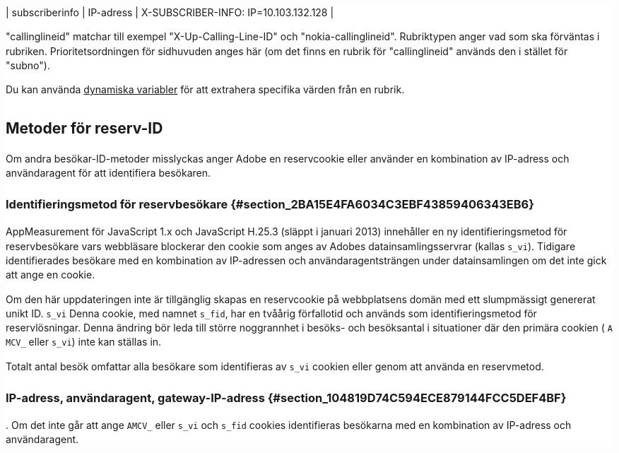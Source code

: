 | subscriberinfo | IP-adress | X-SUBSCRIBER-INFO: IP=10.103.132.128 |

&quot;callinglineid&quot; matchar till exempel &quot;X-Up-Calling-Line-ID&quot; och &quot;nokia-callinglineid&quot;. Rubriktypen anger vad som ska förväntas i rubriken. Prioritetsordningen för sidhuvuden anges här (om det finns en rubrik för &quot;callinglineid&quot; används den i stället för &quot;subno&quot;).

Du kan använda [dynamiska variabler](../implement/vars/page-vars/dynamic-variables.md) för att extrahera specifika värden från en rubrik.

## Metoder för reserv-ID

Om andra besökar-ID-metoder misslyckas anger Adobe en reservcookie eller använder en kombination av IP-adress och användaragent för att identifiera besökaren.

### Identifieringsmetod för reservbesökare {#section_2BA15E4FA6034C3EBF43859406343EB6}

AppMeasurement för JavaScript 1.x och JavaScript H.25.3 (släppt i januari 2013) innehåller en ny identifieringsmetod för reservbesökare vars webbläsare blockerar den cookie som anges av Adobes datainsamlingsservrar (kallas `s_vi`). Tidigare identifierades besökare med en kombination av IP-adressen och användaragentsträngen under datainsamlingen om det inte gick att ange en cookie.

Om den här uppdateringen inte är tillgänglig skapas en reservcookie på webbplatsens domän med ett slumpmässigt genererat unikt ID. `s_vi` Denna cookie, med namnet `s_fid`, har en tvåårig förfallotid och används som identifieringsmetod för reservlösningar. Denna ändring bör leda till större noggrannhet i besöks- och besöksantal i situationer där den primära cookien ( `AMCV_` eller `s_vi`) inte kan ställas in.

Totalt antal besök omfattar alla besökare som identifieras av `s_vi` cookien eller genom att använda en reservmetod.

### IP-adress, användaragent, gateway-IP-adress {#section_104819D74C594ECE879144FCC5DEF4BF}

. Om det inte går att ange `AMCV_` eller `s_vi` och `s_fid` cookies identifieras besökarna med en kombination av IP-adress och användaragent.

